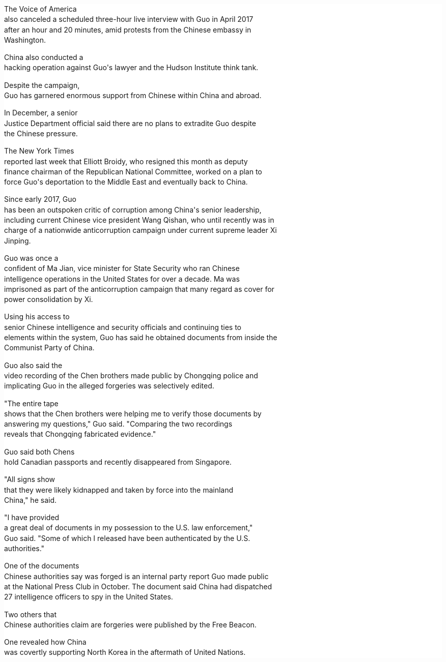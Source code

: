 The Voice of America<br>also canceled a scheduled three-hour live interview with Guo in April 2017<br>after an hour and 20 minutes, amid protests from the Chinese embassy in<br>Washington.


China also conducted a<br>hacking operation against Guo's lawyer and the Hudson Institute think tank.


Despite the campaign,<br>Guo has garnered enormous support from Chinese within China and abroad.


In December, a senior<br>Justice Department official said there are no plans to extradite Guo despite<br>the Chinese pressure.


The New York Times<br>reported last week that Elliott Broidy, who resigned this month as deputy<br>finance chairman of the Republican National Committee, worked on a plan to<br>force Guo's deportation to the Middle East and eventually back to China.


Since early 2017, Guo<br>has been an outspoken critic of corruption among China's senior leadership,<br>including current Chinese vice president Wang Qishan, who until recently was in<br>charge of a nationwide anticorruption campaign under current supreme leader Xi<br>Jinping.


Guo was once a<br>confident of Ma Jian, vice minister for State Security who ran Chinese<br>intelligence operations in the United States for over a decade. Ma was<br>imprisoned as part of the anticorruption campaign that many regard as cover for<br>power consolidation by Xi.


Using his access to<br>senior Chinese intelligence and security officials and continuing ties to<br>elements within the system, Guo has said he obtained documents from inside the<br>Communist Party of China.


Guo also said the<br>video recording of the Chen brothers made public by Chongqing police and<br>implicating Guo in the alleged forgeries was selectively edited.


"The entire tape<br>shows that the Chen brothers were helping me to verify those documents by<br>answering my questions," Guo said. "Comparing the two recordings<br>reveals that Chongqing fabricated evidence."


Guo said both Chens<br>hold Canadian passports and recently disappeared from Singapore.


"All signs show<br>that they were likely kidnapped and taken by force into the mainland<br>China," he said.


"I have provided<br>a great deal of documents in my possession to the U.S. law enforcement,"<br>Guo said. "Some of which I released have been authenticated by the U.S.<br>authorities."


One of the documents<br>Chinese authorities say was forged is an internal party report Guo made public<br>at the National Press Club in October. The document said China had dispatched<br>27 intelligence officers to spy in the United States.


Two others that<br>Chinese authorities claim are forgeries were published by the Free Beacon.


One revealed how China<br>was covertly supporting North Korea in the aftermath of United Nations.
